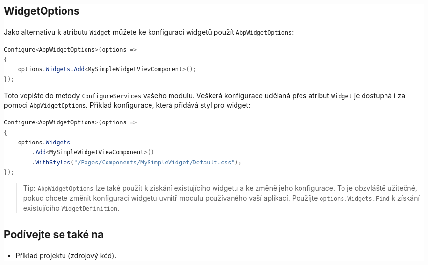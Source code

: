 ## WidgetOptions

Jako alternativu k atributu `Widget` můžete ke konfiguraci widgetů použít `AbpWidgetOptions`:

```csharp
Configure<AbpWidgetOptions>(options =>
{
    options.Widgets.Add<MySimpleWidgetViewComponent>();
});
```

Toto vepište do metody `ConfigureServices` vašeho [modulu](../Module-Development-Basics.md). Veškerá konfigurace udělaná přes atribut `Widget` je dostupná i za pomoci `AbpWidgetOptions`. Příklad konfigurace, která přidává styl pro widget:

````csharp
Configure<AbpWidgetOptions>(options =>
{
    options.Widgets
        .Add<MySimpleWidgetViewComponent>()
        .WithStyles("/Pages/Components/MySimpleWidget/Default.css");
});
````

> Tip: `AbpWidgetOptions` lze také použít k získání existujícího widgetu a ke změně jeho konfigurace. To je obzvláště užitečné, pokud chcete změnit konfiguraci widgetu uvnitř modulu používaného vaší aplikací. Použíjte `options.Widgets.Find` k získání existujícího `WidgetDefinition`.

## Podívejte se také na

* [Příklad projektu (zdrojový kód)](https://github.com/abpframework/abp-samples/tree/master/DashboardDemo).

